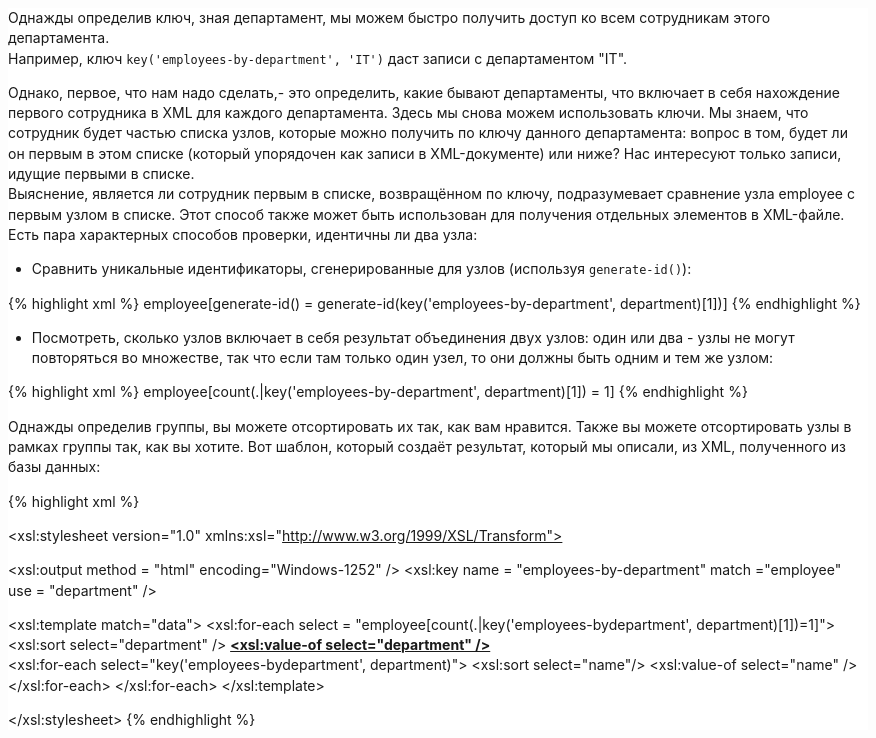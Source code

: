 Однажды определив ключ, зная департамент, мы можем быстро получить доступ ко
всем сотрудникам этого департамента.<br/>
Например, ключ `key('employees-by-department', 'IT')` даст записи с
департаментом "IT".

Однако, первое, что нам надо сделать,- это определить, какие бывают
департаменты, что включает в себя нахождение первого сотрудника в XML для
каждого департамента. Здесь мы снова можем использовать ключи. Мы знаем, что
сотрудник будет частью списка узлов, которые можно получить по ключу данного
департамента: вопрос в том, будет ли он первым в этом списке (который упорядочен
как записи в XML-документе) или ниже? Нас интересуют только записи, идущие
первыми в списке.<br/>
Выяснение, является ли сотрудник первым в списке, возвращённом по ключу,
подразумевает сравнение узла employee с первым узлом в списке. Этот способ также
может быть использован для получения отдельных элементов в XML-файле. Есть пара
характерных способов проверки, идентичны ли два узла:

 * Сравнить уникальные идентификаторы, сгенерированные для узлов (используя
 `generate-id()`):

{% highlight xml %}
employee[generate-id() = generate-id(key('employees-by-department', department)[1])]
{% endhighlight %}

 * Посмотреть, сколько узлов включает в себя результат объединения двух узлов:
 один или два - узлы не могут повторяться во множестве, так что если там
 только один узел, то они должны быть одним и тем же узлом:

{% highlight xml %}
employee[count(.|key('employees-by-department', department)[1]) = 1]
{% endhighlight %}

Однажды определив группы, вы можете отсортировать их так, как вам нравится.
Также вы можете отсортировать узлы в рамках группы так, как вы хотите. Вот
шаблон, который создаёт результат, который мы описали, из XML, полученного из
базы данных:

{% highlight xml %}
<?xml version="1.0"?>
<xsl:stylesheet version="1.0" xmlns:xsl="http://www.w3.org/1999/XSL/Transform">

  <xsl:output method = "html" encoding="Windows-1252" />
  <xsl:key name = "employees-by-department" match ="employee" use = "department" />

  <xsl:template match="data">
    <html>
      <head></head>
      <body>
        <xsl:for-each select = "employee[count(.|key('employees-bydepartment',
department)[1])=1]">
          <xsl:sort select="department" />
          <b><u><xsl:value-of select="department" /></u></b><br/>
            <xsl:for-each select="key('employees-bydepartment',
department)">
              <xsl:sort select="name"/>
              <xsl:value-of select="name" /><br/>
            </xsl:for-each>
          </xsl:for-each>
        </body>
      </html>
  </xsl:template>

</xsl:stylesheet>
{% endhighlight %}
